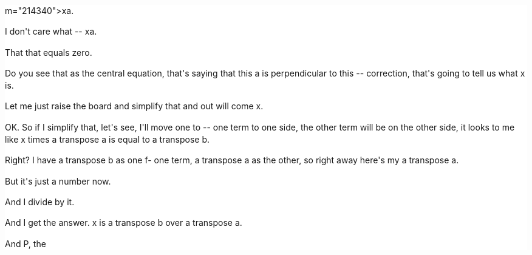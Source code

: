   m="214340">xa.</span></p><p><span m="214470">I</span> <span
  m="214880">don't</span> <span m="215550">care</span> <span
  m="215840">what</span> <span m="216090">--</span> <span
  m="216690">xa.</span></p><p><span m="217010">That</span> <span
  m="218070">that</span> <span m="218890">equals</span> <span
  m="219250">zero.</span></p><p><span m="221950">Do</span> <span
  m="222070">you</span> <span m="222300">see</span> <span m="222510">that</span>
  <span m="222760">as</span> <span m="222880">the</span> <span
  m="223040">central</span> <span m="223460">equation,</span> <span
  m="224010">that's</span> <span m="224330">saying</span> <span
  m="224690">that</span> <span m="224890">this</span> <span m="225470">a</span>
  <span m="226840">is</span> <span m="227640">perpendicular</span> <span
  m="228620">to</span> <span m="229110">this</span> <span m="229600">--</span>
  <span m="230100">correction,</span> <span m="230660">that's</span> <span
  m="231000">going</span> <span m="231250">to</span> <span
  m="231340">tell</span> <span m="231610">us</span> <span m="231730">what</span>
  <span m="232030">x</span> <span m="232310">is.</span></p><p><span
  m="233700">Let</span> <span m="233880">me</span> <span m="233990">just</span>
  <span m="234240">raise</span> <span m="234600">the</span> <span
  m="234690">board</span> <span m="235010">and</span> <span
  m="235780">simplify</span> <span m="236730">that</span> <span
  m="237180">and</span> <span m="237400">out</span> <span m="237720">will</span>
  <span m="237890">come</span> <span m="238140">x.</span></p><p><span
  m="239790">OK.</span> <span m="240290">So</span> <span m="240950">if</span>
  <span m="241100">I</span> <span m="241230">simplify</span> <span
  m="241860">that,</span> <span m="242740">let's</span> <span
  m="243620">see,</span> <span m="243810">I'll</span> <span
  m="243970">move</span> <span m="244210">one</span> <span m="244730">to</span>
  <span m="245090">--</span> <span m="246540">one</span> <span
  m="246860">term</span> <span m="247100">to</span> <span m="247210">one</span>
  <span m="247560">side,</span> <span m="247960">the</span> <span
  m="248070">other</span> <span m="248330">term</span> <span
  m="248500">will</span> <span m="248600">be</span> <span m="248770">on</span>
  <span m="248910">the</span> <span m="249050">other</span> <span
  m="249320">side,</span> <span m="249580">it</span> <span
  m="249670">looks</span> <span m="249920">to</span> <span m="250050">me</span>
  <span m="250240">like</span> <span m="250690">x</span> <span
  m="251310">times</span> <span m="252420">a</span> <span
  m="252710">transpose</span> <span m="253380">a</span> <span
  m="254690">is</span> <span m="255620">equal</span> <span m="256079">to</span>
  <span m="257220">a</span> <span m="257450">transpose</span> <span
  m="258140">b.</span></p><p><span m="261370">Right?</span> <span
  m="262210">I</span> <span m="262590">have</span> <span m="262710">a</span>
  <span m="262910">transpose</span> <span m="263500">b</span> <span
  m="263840">as</span> <span m="263980">one</span> <span m="264370">f-</span>
  <span m="264580">one</span> <span m="264900">term,</span> <span
  m="265240">a</span> <span m="265390">transpose</span> <span
  m="266040">a</span> <span m="266200">as</span> <span m="266320">the</span>
  <span m="266480">other,</span> <span m="266720">so</span> <span
  m="267320">right</span> <span m="267510">away</span> <span
  m="268450">here's</span> <span m="269060">my</span> <span m="269350">a</span>
  <span m="269610">transpose</span> <span m="270210">a.</span></p><p><span
  m="270590">But</span> <span m="271010">it's</span> <span
  m="271260">just</span> <span m="271490">a</span> <span
  m="271590">number</span> <span m="272000">now.</span></p><p><span
  m="272900">And</span> <span m="273380">I</span> <span m="273500">divide</span>
  <span m="273980">by</span> <span m="274190">it.</span></p><p><span
  m="275400">And</span> <span m="275750">I</span> <span m="275800">get</span>
  <span m="276020">the</span> <span m="276120">answer.</span> <span
  m="276590">x</span> <span m="277270">is</span> <span m="278160">a</span> <span
  m="278540">transpose</span> <span m="279270">b</span> <span
  m="280310">over</span> <span m="281080">a</span> <span
  m="281370">transpose</span> <span m="281980">a.</span></p><p><span
  m="285220">And</span> <span m="285560">P,</span> <span m="286230">the</span>